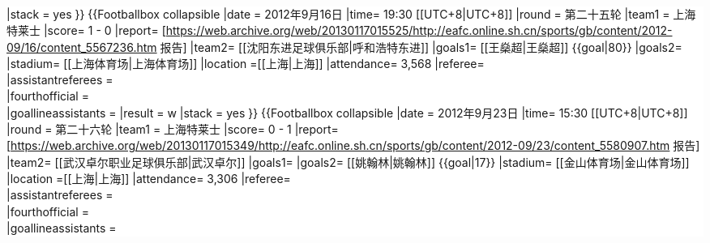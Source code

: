|stack              = yes
}}
{{Footballbox collapsible
|date = 2012年9月16日
|time= 19:30 [[UTC+8|UTC+8]]
|round = 第二十五轮
|team1 = 上海特莱士
|score= 1 - 0
|report= [https://web.archive.org/web/20130117015525/http://eafc.online.sh.cn/sports/gb/content/2012-09/16/content_5567236.htm 报告]
|team2= [[沈阳东进足球俱乐部|呼和浩特东进]]
|goals1= [[王燊超|王燊超]] {{goal|80}}
|goals2= 
|stadium= [[上海体育场|上海体育场]]
|location =[[上海|上海]]
|attendance= 3,568
|referee=  
|assistantreferees  =  
|fourthofficial  =  
|goallineassistants = 
|result             = w
|stack              = yes
}}
{{Footballbox collapsible
|date = 2012年9月23日
|time= 15:30 [[UTC+8|UTC+8]]
|round = 第二十六轮
|team1 = 上海特莱士
|score= 0 - 1
|report= [https://web.archive.org/web/20130117015349/http://eafc.online.sh.cn/sports/gb/content/2012-09/23/content_5580907.htm 报告]
|team2= [[武汉卓尔职业足球俱乐部|武汉卓尔]]
|goals1= 
|goals2= [[姚翰林|姚翰林]] {{goal|17}}
|stadium= [[金山体育场|金山体育场]]
|location =[[上海|上海]]
|attendance= 3,306
|referee=  
|assistantreferees  =  
|fourthofficial  =  
|goallineassistants = 